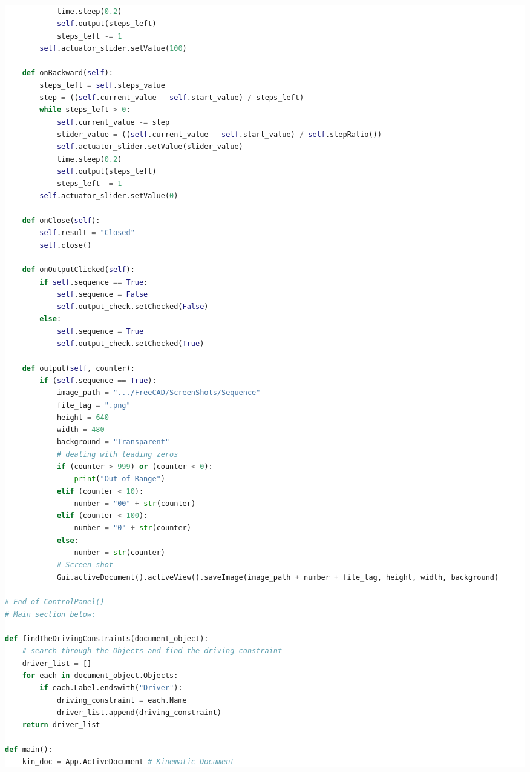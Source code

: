 ```python
            time.sleep(0.2)
            self.output(steps_left)
            steps_left -= 1
        self.actuator_slider.setValue(100)

    def onBackward(self):
        steps_left = self.steps_value
        step = ((self.current_value - self.start_value) / steps_left)
        while steps_left > 0:
            self.current_value -= step
            slider_value = ((self.current_value - self.start_value) / self.stepRatio())
            self.actuator_slider.setValue(slider_value)
            time.sleep(0.2)
            self.output(steps_left)
            steps_left -= 1
        self.actuator_slider.setValue(0)

    def onClose(self):
        self.result = "Closed"
        self.close()

    def onOutputClicked(self):
        if self.sequence == True:
            self.sequence = False
            self.output_check.setChecked(False)
        else:
            self.sequence = True
            self.output_check.setChecked(True)

    def output(self, counter):
        if (self.sequence == True):
            image_path = ".../FreeCAD/ScreenShots/Sequence"
            file_tag = ".png"
            height = 640
            width = 480
            background = "Transparent"
            # dealing with leading zeros
            if (counter > 999) or (counter < 0):
                print("Out of Range")
            elif (counter < 10):
                number = "00" + str(counter)
            elif (counter < 100):
                number = "0" + str(counter)
            else:
                number = str(counter)
            # Screen shot
            Gui.activeDocument().activeView().saveImage(image_path + number + file_tag, height, width, background)

# End of ControlPanel()
# Main section below:

def findTheDrivingConstraints(document_object):
    # search through the Objects and find the driving constraint
    driver_list = []
    for each in document_object.Objects:
        if each.Label.endswith("Driver"):
            driving_constraint = each.Name
            driver_list.append(driving_constraint)
    return driver_list

def main():
    kin_doc = App.ActiveDocument # Kinematic Document
```